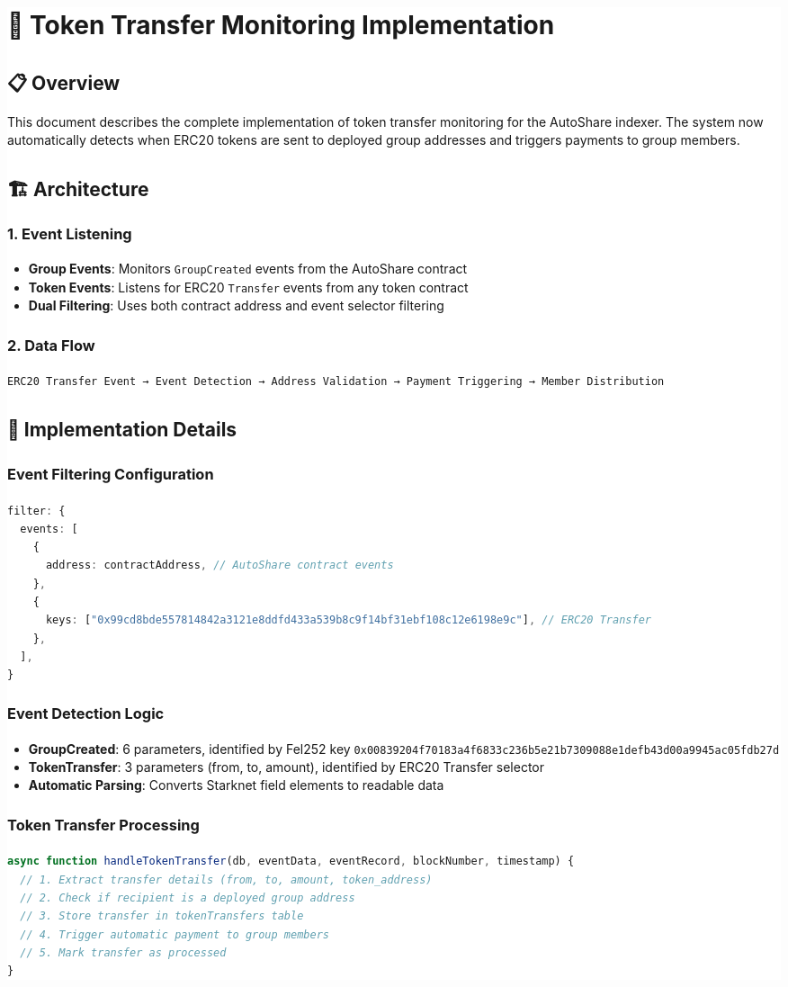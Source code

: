 # 🚀 Token Transfer Monitoring Implementation

## 📋 **Overview**
This document describes the complete implementation of token transfer monitoring for the AutoShare indexer. The system now automatically detects when ERC20 tokens are sent to deployed group addresses and triggers payments to group members.

## 🏗️ **Architecture**

### **1. Event Listening**
- **Group Events**: Monitors `GroupCreated` events from the AutoShare contract
- **Token Events**: Listens for ERC20 `Transfer` events from any token contract
- **Dual Filtering**: Uses both contract address and event selector filtering

### **2. Data Flow**
```
ERC20 Transfer Event → Event Detection → Address Validation → Payment Triggering → Member Distribution
```

## 🔧 **Implementation Details**

### **Event Filtering Configuration**
```typescript
filter: {
  events: [
    {
      address: contractAddress, // AutoShare contract events
    },
    {
      keys: ["0x99cd8bde557814842a3121e8ddfd433a539b8c9f14bf31ebf108c12e6198e9c"], // ERC20 Transfer
    },
  ],
}
```

### **Event Detection Logic**
- **GroupCreated**: 6 parameters, identified by Fel252 key `0x00839204f70183a4f6833c236b5e21b7309088e1defb43d00a9945ac05fdb27d`
- **TokenTransfer**: 3 parameters (from, to, amount), identified by ERC20 Transfer selector
- **Automatic Parsing**: Converts Starknet field elements to readable data

### **Token Transfer Processing**
```typescript
async function handleTokenTransfer(db, eventData, eventRecord, blockNumber, timestamp) {
  // 1. Extract transfer details (from, to, amount, token_address)
  // 2. Check if recipient is a deployed group address
  // 3. Store transfer in tokenTransfers table
  // 4. Trigger automatic payment to group members
  // 5. Mark transfer as processed
}
```
